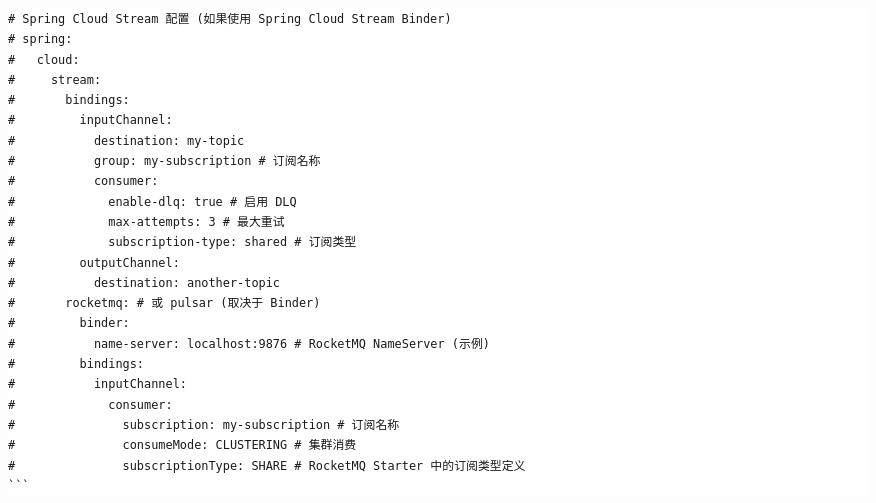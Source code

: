    # Spring Cloud Stream 配置 (如果使用 Spring Cloud Stream Binder)
    # spring:
    #   cloud:
    #     stream:
    #       bindings:
    #         inputChannel:
    #           destination: my-topic
    #           group: my-subscription # 订阅名称
    #           consumer:
    #             enable-dlq: true # 启用 DLQ
    #             max-attempts: 3 # 最大重试
    #             subscription-type: shared # 订阅类型
    #         outputChannel:
    #           destination: another-topic
    #       rocketmq: # 或 pulsar (取决于 Binder)
    #         binder:
    #           name-server: localhost:9876 # RocketMQ NameServer (示例)
    #         bindings:
    #           inputChannel:
    #             consumer:
    #               subscription: my-subscription # 订阅名称
    #               consumeMode: CLUSTERING # 集群消费
    #               subscriptionType: SHARE # RocketMQ Starter 中的订阅类型定义
    ```
